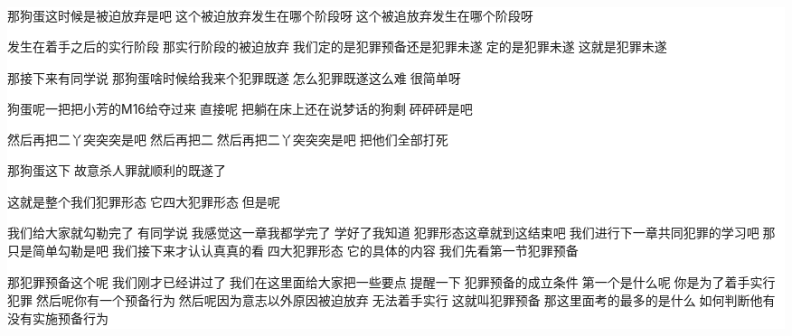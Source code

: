 那狗蛋这时候是被迫放弃是吧
这个被迫放弃发生在哪个阶段呀
这个被追放弃发生在哪个阶段呀

发生在着手之后的实行阶段
那实行阶段的被迫放弃
我们定的是犯罪预备还是犯罪未遂
定的是犯罪未遂
这就是犯罪未遂

那接下来有同学说
那狗蛋啥时候给我来个犯罪既遂
怎么犯罪既遂这么难
很简单呀

狗蛋呢一把把小芳的M16给夺过来
直接呢
把躺在床上还在说梦话的狗剩
砰砰砰是吧

然后再把二丫突突突是吧
然后再把二
然后再把二丫突突突是吧
把他们全部打死

那狗蛋这下
故意杀人罪就顺利的既遂了

这就是整个我们犯罪形态
它四大犯罪形态
但是呢

我们给大家就勾勒完了
有同学说
我感觉这一章我都学完了
学好了我知道
犯罪形态这章就到这结束吧
我们进行下一章共同犯罪的学习吧
那只是简单勾勒是吧
我们接下来才认认真真的看
四大犯罪形态
它的具体的内容
我们先看第一节犯罪预备

那犯罪预备这个呢
我们刚才已经讲过了
我们在这里面给大家把一些要点
提醒一下
犯罪预备的成立条件
第一个是什么呢
你是为了着手实行犯罪
然后呢你有一个预备行为
然后呢因为意志以外原因被迫放弃
无法着手实行
这就叫犯罪预备
那这里面考的最多的是什么
如何判断他有没有实施预备行为
